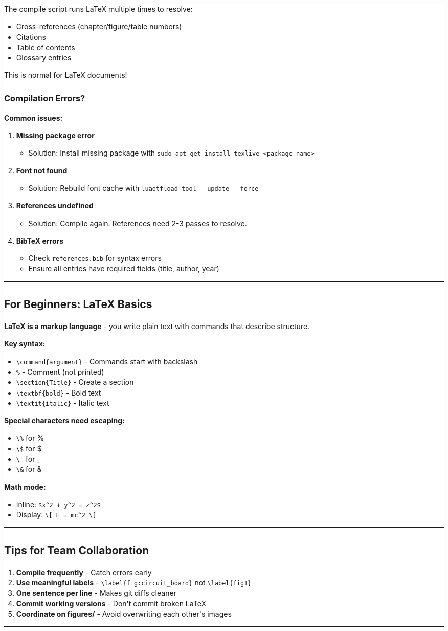 The compile script runs LaTeX multiple times to resolve:
- Cross-references (chapter/figure/table numbers)
- Citations
- Table of contents
- Glossary entries

This is normal for LaTeX documents!

### Compilation Errors?

**Common issues:**

1. **Missing package error**
   - Solution: Install missing package with `sudo apt-get install texlive-<package-name>`

2. **Font not found**
   - Solution: Rebuild font cache with `luaotfload-tool --update --force`

3. **References undefined**
   - Solution: Compile again. References need 2-3 passes to resolve.

4. **BibTeX errors**
   - Check `references.bib` for syntax errors
   - Ensure all entries have required fields (title, author, year)

---

## For Beginners: LaTeX Basics

**LaTeX is a markup language** - you write plain text with commands that describe structure.

**Key syntax:**
- `\command{argument}` - Commands start with backslash
- `%` - Comment (not printed)
- `\section{Title}` - Create a section
- `\textbf{bold}` - Bold text
- `\textit{italic}` - Italic text

**Special characters need escaping:**
- `\%` for %
- `\$` for $
- `\_` for _
- `\&` for &

**Math mode:**
- Inline: `$x^2 + y^2 = z^2$`
- Display: `\[ E = mc^2 \]`

---

## Tips for Team Collaboration

1. **Compile frequently** - Catch errors early
2. **Use meaningful labels** - `\label{fig:circuit_board}` not `\label{fig1}`
3. **One sentence per line** - Makes git diffs cleaner
4. **Commit working versions** - Don't commit broken LaTeX
5. **Coordinate on figures/** - Avoid overwriting each other's images

---